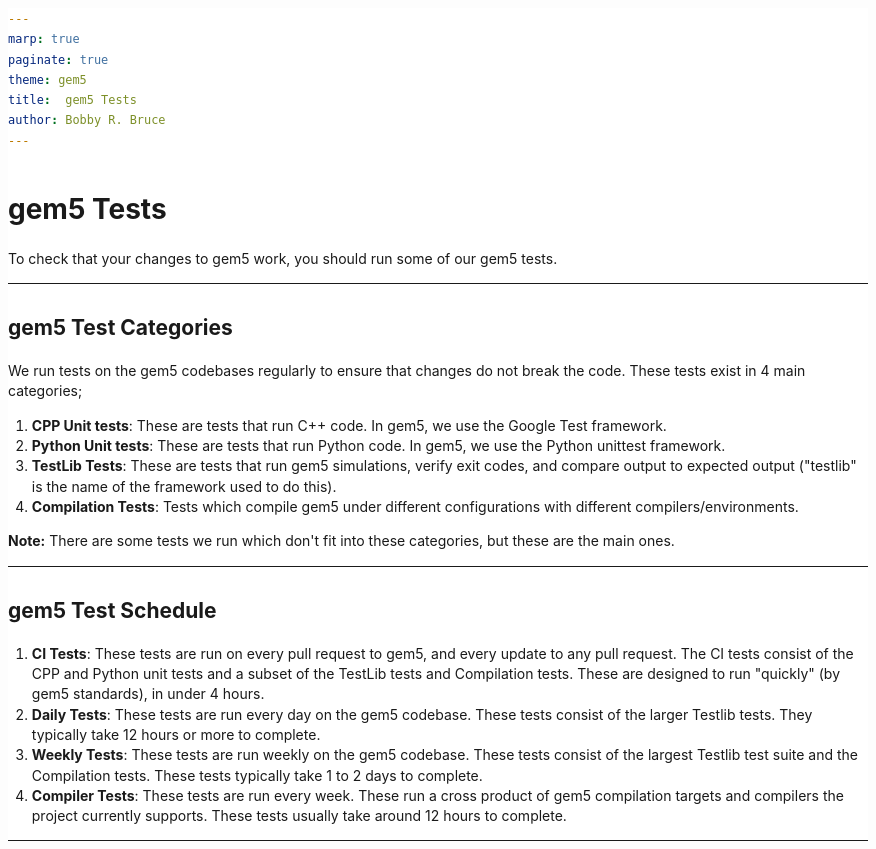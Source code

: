 ```yaml
---
marp: true
paginate: true
theme: gem5
title:  gem5 Tests
author: Bobby R. Bruce
---
```




# gem5 Tests

To check that your changes to gem5 work, you should run some of our gem5 tests.

---

## gem5 Test Categories

We run tests on the gem5 codebases regularly to ensure that changes do not break the code.
These tests exist in 4 main categories;

1. **CPP Unit tests**: These are tests that run C++ code. In gem5, we use the Google Test framework.
2. **Python Unit tests**: These are tests that run Python code. In gem5, we use the Python unittest framework.
3. **TestLib Tests**: These are tests that run gem5 simulations, verify exit codes, and compare output to expected output ("testlib" is the name of the framework used to do this).
4. **Compilation Tests**: Tests which compile gem5 under different configurations with different compilers/environments.

**Note:** There are some tests we run which don't fit into these categories, but these are the main ones.

---

## gem5 Test Schedule

1. **CI Tests**: These tests are run on every pull request to gem5, and every update to any pull request. The CI tests consist of the CPP and Python unit tests and a subset of the TestLib tests and Compilation tests.
These are designed to run "quickly" (by gem5 standards), in under 4 hours.
2. **Daily Tests**: These tests are run every day on the gem5 codebase.
These tests consist of the larger Testlib tests.
They typically take 12 hours or more to complete.
3.  **Weekly Tests**: These tests are run weekly on the gem5 codebase.
These tests consist of the largest Testlib test suite and the Compilation tests.
These tests typically take 1 to 2 days to complete.
4. **Compiler Tests**: These tests are run every week.
These run a cross product of gem5 compilation targets and compilers the project currently supports.
These tests usually take around 12 hours to complete.

---
